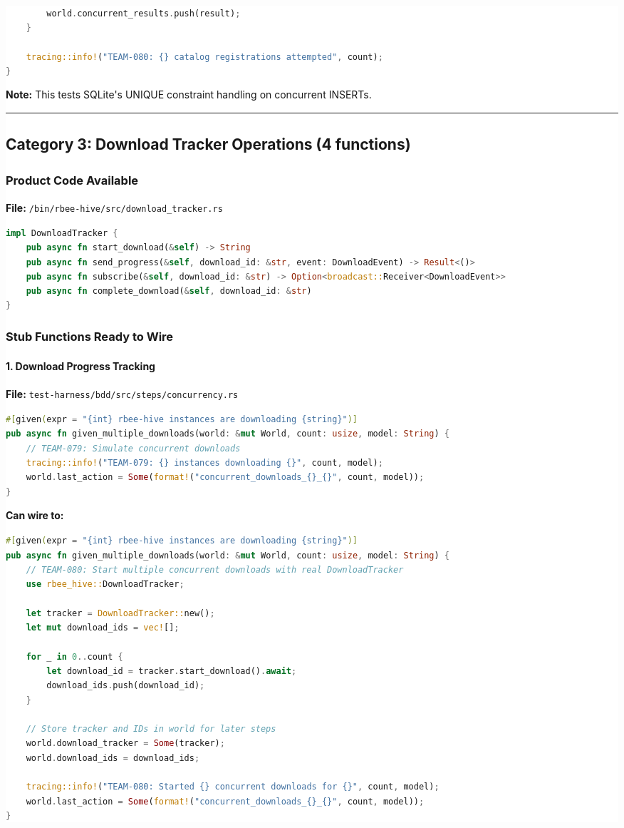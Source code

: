 ```rust
        world.concurrent_results.push(result);
    }
    
    tracing::info!("TEAM-080: {} catalog registrations attempted", count);
}
```

**Note:** This tests SQLite's UNIQUE constraint handling on concurrent INSERTs.

---

## Category 3: Download Tracker Operations (4 functions)

### Product Code Available

**File:** `/bin/rbee-hive/src/download_tracker.rs`

```rust
impl DownloadTracker {
    pub async fn start_download(&self) -> String
    pub async fn send_progress(&self, download_id: &str, event: DownloadEvent) -> Result<()>
    pub async fn subscribe(&self, download_id: &str) -> Option<broadcast::Receiver<DownloadEvent>>
    pub async fn complete_download(&self, download_id: &str)
}
```

### Stub Functions Ready to Wire

#### 1. Download Progress Tracking

**File:** `test-harness/bdd/src/steps/concurrency.rs`

```rust
#[given(expr = "{int} rbee-hive instances are downloading {string}")]
pub async fn given_multiple_downloads(world: &mut World, count: usize, model: String) {
    // TEAM-079: Simulate concurrent downloads
    tracing::info!("TEAM-079: {} instances downloading {}", count, model);
    world.last_action = Some(format!("concurrent_downloads_{}_{}", count, model));
}
```

**Can wire to:**
```rust
#[given(expr = "{int} rbee-hive instances are downloading {string}")]
pub async fn given_multiple_downloads(world: &mut World, count: usize, model: String) {
    // TEAM-080: Start multiple concurrent downloads with real DownloadTracker
    use rbee_hive::DownloadTracker;
    
    let tracker = DownloadTracker::new();
    let mut download_ids = vec![];
    
    for _ in 0..count {
        let download_id = tracker.start_download().await;
        download_ids.push(download_id);
    }
    
    // Store tracker and IDs in world for later steps
    world.download_tracker = Some(tracker);
    world.download_ids = download_ids;
    
    tracing::info!("TEAM-080: Started {} concurrent downloads for {}", count, model);
    world.last_action = Some(format!("concurrent_downloads_{}_{}", count, model));
}
```
